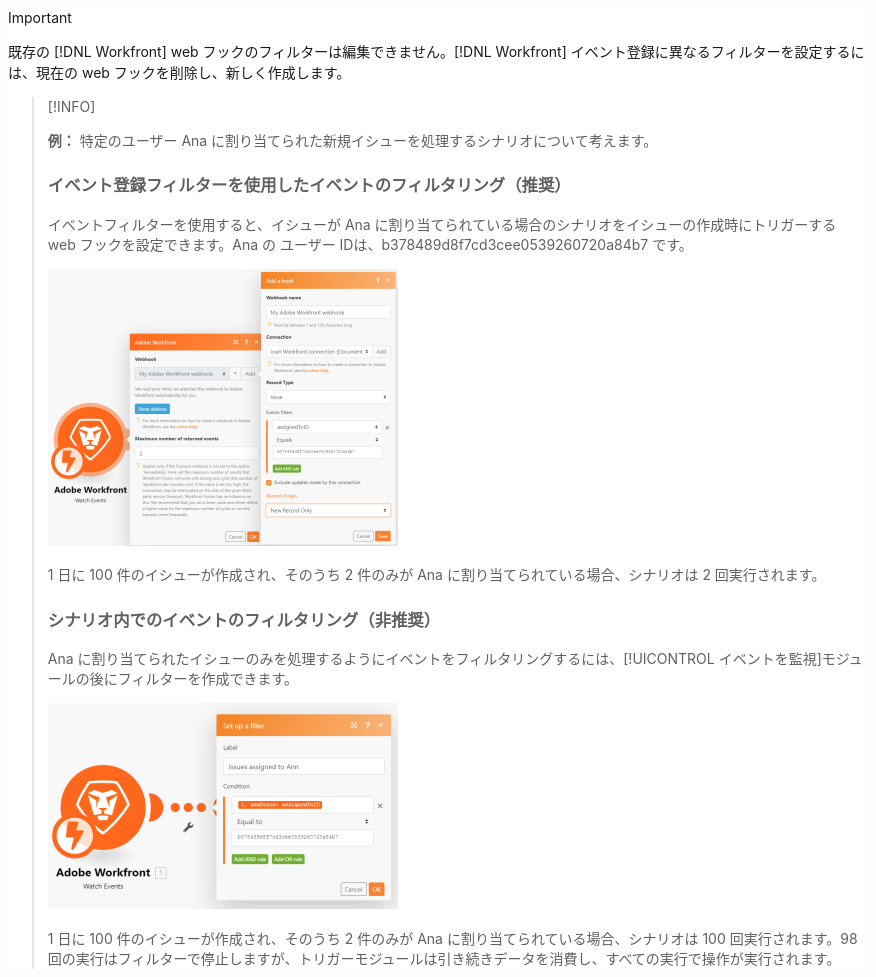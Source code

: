 >[!IMPORTANT]
>
>既存の [!DNL Workfront] web フックのフィルターは編集できません。[!DNL Workfront] イベント登録に異なるフィルターを設定するには、現在の web フックを削除し、新しく作成します。

>[!INFO]
>
>**例：** 特定のユーザー Ana に割り当てられた新規イシューを処理するシナリオについて考えます。
>
>### イベント登録フィルターを使用したイベントのフィルタリング（推奨）
>
>イベントフィルターを使用すると、イシューが Ana に割り当てられている場合のシナリオをイシューの作成時にトリガーする web フックを設定できます。Ana の ユーザー IDは、b378489d8f7cd3cee0539260720a84b7 です。
>
>![](assets/event-filter-watch-events-350x277.png)
>
>1 日に 100 件のイシューが作成され、そのうち 2 件のみが Ana に割り当てられている場合、シナリオは 2 回実行されます。
>
>### シナリオ内でのイベントのフィルタリング（非推奨）
>
>Ana に割り当てられたイシューのみを処理するようにイベントをフィルタリングするには、[!UICONTROL イベントを監視]モジュールの後にフィルターを作成できます。
>
>![](assets/watch-events-non-event-filter-350x206.png)
>
>1 日に 100 件のイシューが作成され、そのうち 2 件のみが Ana に割り当てられている場合、シナリオは 100 回実行されます。98 回の実行はフィルターで停止しますが、トリガーモジュールは引き続きデータを消費し、すべての実行で操作が実行されます。
